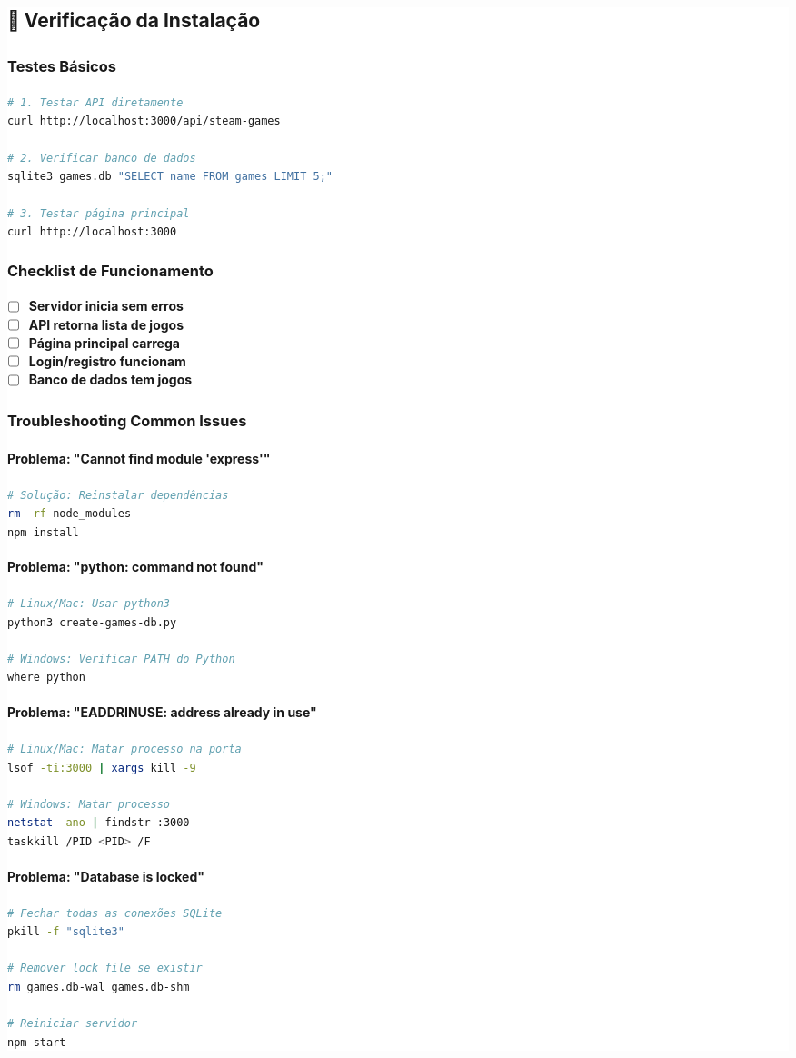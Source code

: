 ## 🧪 Verificação da Instalação

### Testes Básicos
```bash
# 1. Testar API diretamente
curl http://localhost:3000/api/steam-games

# 2. Verificar banco de dados
sqlite3 games.db "SELECT name FROM games LIMIT 5;"

# 3. Testar página principal
curl http://localhost:3000
```

### Checklist de Funcionamento
- [ ] **Servidor inicia sem erros**
- [ ] **API retorna lista de jogos**
- [ ] **Página principal carrega**
- [ ] **Login/registro funcionam**
- [ ] **Banco de dados tem jogos**

### Troubleshooting Common Issues

#### Problema: "Cannot find module 'express'"
```bash
# Solução: Reinstalar dependências
rm -rf node_modules
npm install
```

#### Problema: "python: command not found"
```bash
# Linux/Mac: Usar python3
python3 create-games-db.py

# Windows: Verificar PATH do Python
where python
```

#### Problema: "EADDRINUSE: address already in use"
```bash
# Linux/Mac: Matar processo na porta
lsof -ti:3000 | xargs kill -9

# Windows: Matar processo
netstat -ano | findstr :3000
taskkill /PID <PID> /F
```

#### Problema: "Database is locked"
```bash
# Fechar todas as conexões SQLite
pkill -f "sqlite3"

# Remover lock file se existir
rm games.db-wal games.db-shm

# Reiniciar servidor
npm start
```
